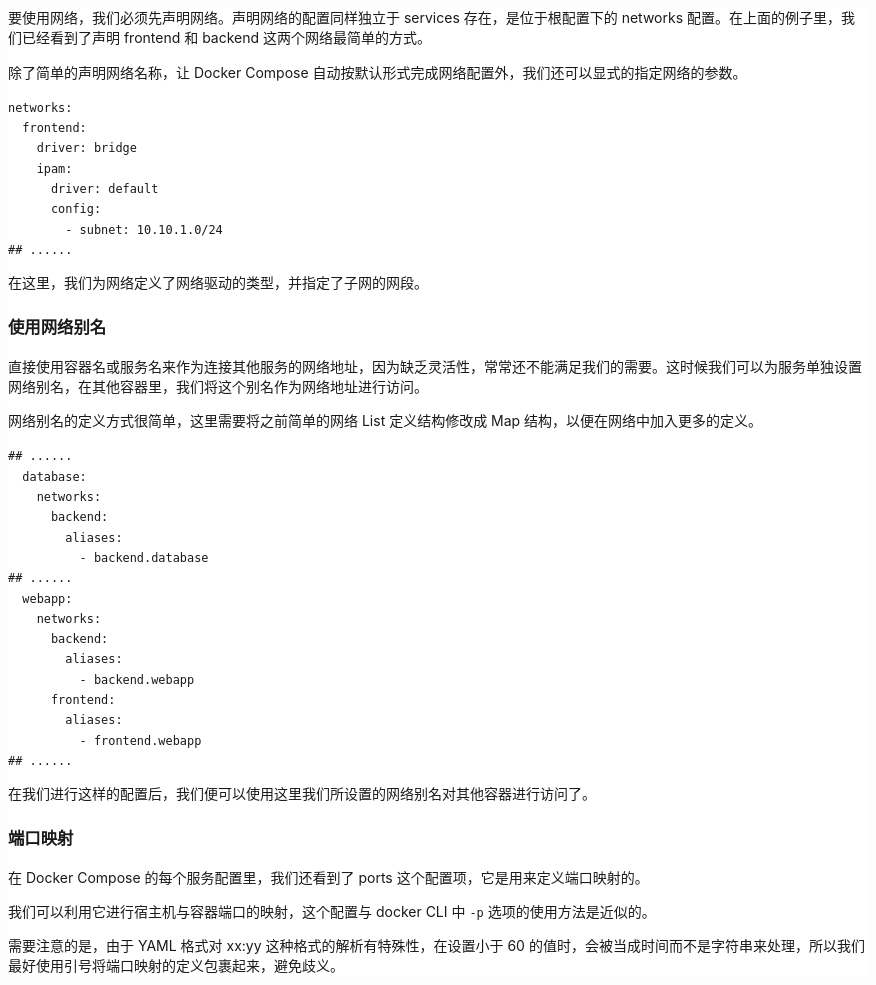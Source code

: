 要使用网络，我们必须先声明网络。声明网络的配置同样独立于 services 存在，是位于根配置下的 networks 配置。在上面的例子里，我们已经看到了声明 frontend 和 backend 这两个网络最简单的方式。

除了简单的声明网络名称，让 Docker Compose 自动按默认形式完成网络配置外，我们还可以显式的指定网络的参数。

```
networks:
  frontend:
    driver: bridge
    ipam:
      driver: default
      config:
        - subnet: 10.10.1.0/24
## ......

```

在这里，我们为网络定义了网络驱动的类型，并指定了子网的网段。

### 使用网络别名

直接使用容器名或服务名来作为连接其他服务的网络地址，因为缺乏灵活性，常常还不能满足我们的需要。这时候我们可以为服务单独设置网络别名，在其他容器里，我们将这个别名作为网络地址进行访问。

网络别名的定义方式很简单，这里需要将之前简单的网络 List 定义结构修改成 Map 结构，以便在网络中加入更多的定义。

```
## ......
  database:
    networks:
      backend:
        aliases:
          - backend.database
## ......
  webapp:
    networks:
      backend:
        aliases:
          - backend.webapp
      frontend:
        aliases:
          - frontend.webapp
## ......

```

在我们进行这样的配置后，我们便可以使用这里我们所设置的网络别名对其他容器进行访问了。

### 端口映射

在 Docker Compose 的每个服务配置里，我们还看到了 ports 这个配置项，它是用来定义端口映射的。

我们可以利用它进行宿主机与容器端口的映射，这个配置与 docker CLI 中 `-p` 选项的使用方法是近似的。

需要注意的是，由于 YAML 格式对 xx:yy 这种格式的解析有特殊性，在设置小于 60 的值时，会被当成时间而不是字符串来处理，所以我们最好使用引号将端口映射的定义包裹起来，避免歧义。
